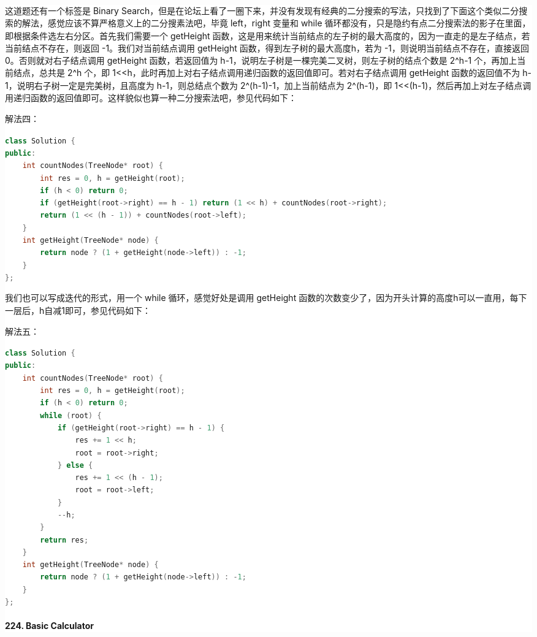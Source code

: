 这道题还有一个标签是 Binary Search，但是在论坛上看了一圈下来，并没有发现有经典的二分搜索的写法，只找到了下面这个类似二分搜索的解法，感觉应该不算严格意义上的二分搜素法吧，毕竟 left，right 变量和 while 循环都没有，只是隐约有点二分搜索法的影子在里面，即根据条件选左右分区。首先我们需要一个 getHeight 函数，这是用来统计当前结点的左子树的最大高度的，因为一直走的是左子结点，若当前结点不存在，则返回 -1。我们对当前结点调用 getHeight 函数，得到左子树的最大高度h，若为 -1，则说明当前结点不存在，直接返回0。否则就对右子结点调用 getHeight 函数，若返回值为 h-1，说明左子树是一棵完美二叉树，则左子树的结点个数是 2^h-1 个，再加上当前结点，总共是 2^h 个，即 1<<h，此时再加上对右子结点调用递归函数的返回值即可。若对右子结点调用 getHeight 函数的返回值不为 h-1，说明右子树一定是完美树，且高度为 h-1，则总结点个数为 2^(h-1)-1，加上当前结点为 2^(h-1)，即 1<<(h-1)，然后再加上对左子结点调用递归函数的返回值即可。这样貌似也算一种二分搜索法吧，参见代码如下：

解法四：

```C++
class Solution {
public:
    int countNodes(TreeNode* root) {
        int res = 0, h = getHeight(root);
        if (h < 0) return 0;
        if (getHeight(root->right) == h - 1) return (1 << h) + countNodes(root->right);
        return (1 << (h - 1)) + countNodes(root->left);
    }
    int getHeight(TreeNode* node) {
        return node ? (1 + getHeight(node->left)) : -1;
    }
};
```

 我们也可以写成迭代的形式，用一个 while 循环，感觉好处是调用 getHeight 函数的次数变少了，因为开头计算的高度h可以一直用，每下一层后，h自减1即可，参见代码如下：

解法五：

```C++
class Solution {
public:
    int countNodes(TreeNode* root) {
        int res = 0, h = getHeight(root);
        if (h < 0) return 0;
        while (root) {
            if (getHeight(root->right) == h - 1) {
                res += 1 << h;
                root = root->right;
            } else {
                res += 1 << (h - 1);
                root = root->left;
            }
            --h;
        }
        return res;
    }
    int getHeight(TreeNode* node) {
        return node ? (1 + getHeight(node->left)) : -1;
    }
};
```



#### 224. Basic Calculator
